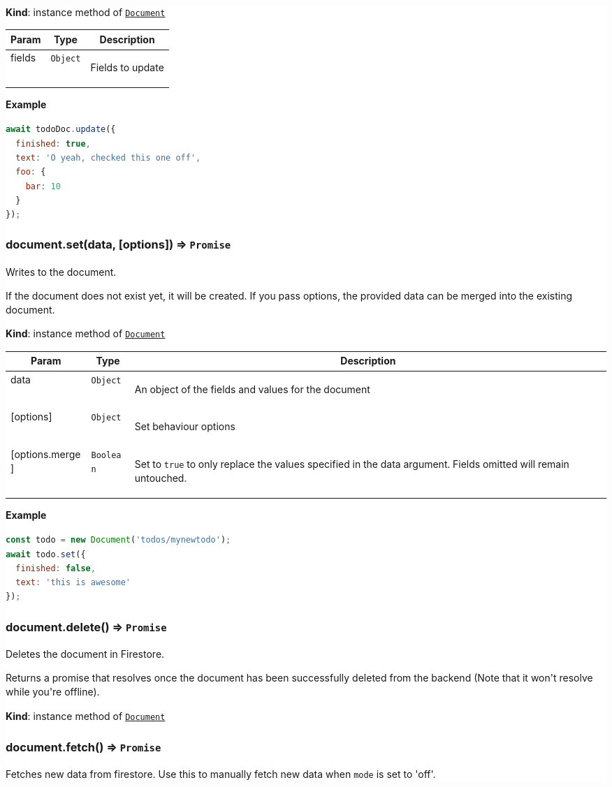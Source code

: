 **Kind**: instance method of [<code>Document</code>](#Document)  

| Param  | Type                | Description             |
| ------ | ------------------- | ----------------------- |
| fields | <code>Object</code> | <p>Fields to update</p> |

**Example**  
```js
await todoDoc.update({
  finished: true,
  text: 'O yeah, checked this one off',
  foo: {
    bar: 10
  }
});
```
<a name="Document+set"></a>

### document.set(data, [options]) ⇒ <code>Promise</code>
<p>Writes to the document.</p>
<p>If the document does not exist yet, it will be created.
If you pass options, the provided data can be merged into
the existing document.</p>

**Kind**: instance method of [<code>Document</code>](#Document)  

| Param           | Type                 | Description                                                                                                                      |
| --------------- | -------------------- | -------------------------------------------------------------------------------------------------------------------------------- |
| data            | <code>Object</code>  | <p>An object of the fields and values for the document</p>                                                                       |
| [options]       | <code>Object</code>  | <p>Set behaviour options</p>                                                                                                     |
| [options.merge] | <code>Boolean</code> | <p>Set to <code>true</code> to only replace the values specified in the data argument. Fields omitted will remain untouched.</p> |

**Example**  
```js
const todo = new Document('todos/mynewtodo');
await todo.set({
  finished: false,
  text: 'this is awesome'
});
```
<a name="Document+delete"></a>

### document.delete() ⇒ <code>Promise</code>
<p>Deletes the document in Firestore.</p>
<p>Returns a promise that resolves once the document has been
successfully deleted from the backend (Note that it won't
resolve while you're offline).</p>

**Kind**: instance method of [<code>Document</code>](#Document)  
<a name="Document+fetch"></a>

### document.fetch() ⇒ <code>Promise</code>
<p>Fetches new data from firestore. Use this to manually fetch
new data when <code>mode</code> is set to 'off'.</p>
